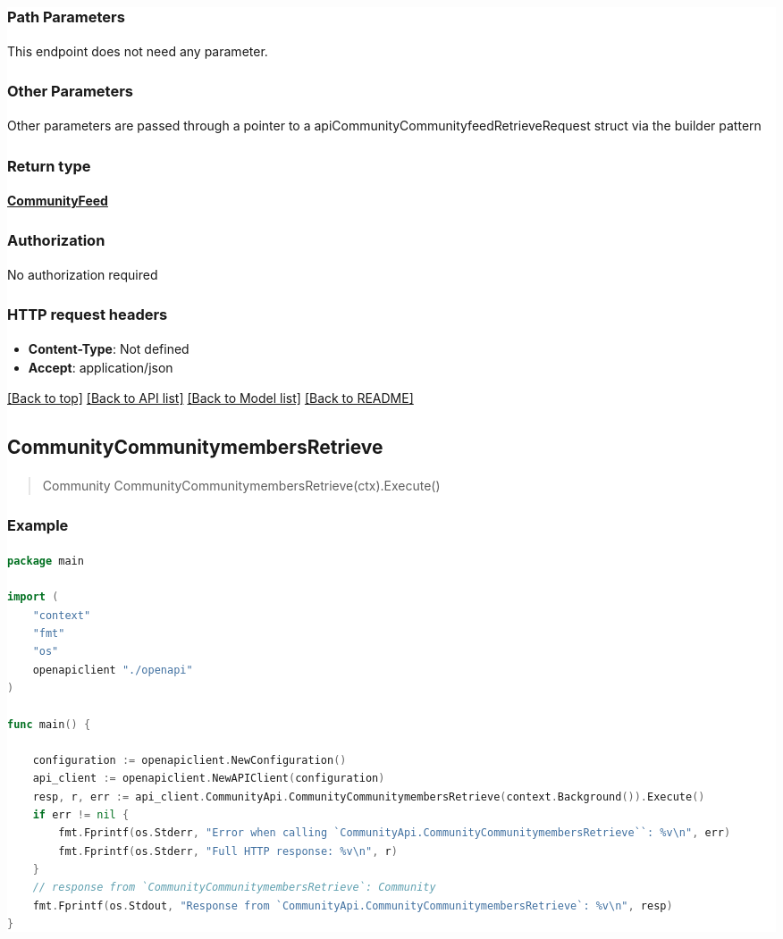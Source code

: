 ### Path Parameters

This endpoint does not need any parameter.

### Other Parameters

Other parameters are passed through a pointer to a apiCommunityCommunityfeedRetrieveRequest struct via the builder pattern


### Return type

[**CommunityFeed**](CommunityFeed.md)

### Authorization

No authorization required

### HTTP request headers

- **Content-Type**: Not defined
- **Accept**: application/json

[[Back to top]](#) [[Back to API list]](../README.md#documentation-for-api-endpoints)
[[Back to Model list]](../README.md#documentation-for-models)
[[Back to README]](../README.md)


## CommunityCommunitymembersRetrieve

> Community CommunityCommunitymembersRetrieve(ctx).Execute()



### Example

```go
package main

import (
    "context"
    "fmt"
    "os"
    openapiclient "./openapi"
)

func main() {

    configuration := openapiclient.NewConfiguration()
    api_client := openapiclient.NewAPIClient(configuration)
    resp, r, err := api_client.CommunityApi.CommunityCommunitymembersRetrieve(context.Background()).Execute()
    if err != nil {
        fmt.Fprintf(os.Stderr, "Error when calling `CommunityApi.CommunityCommunitymembersRetrieve``: %v\n", err)
        fmt.Fprintf(os.Stderr, "Full HTTP response: %v\n", r)
    }
    // response from `CommunityCommunitymembersRetrieve`: Community
    fmt.Fprintf(os.Stdout, "Response from `CommunityApi.CommunityCommunitymembersRetrieve`: %v\n", resp)
}
```
